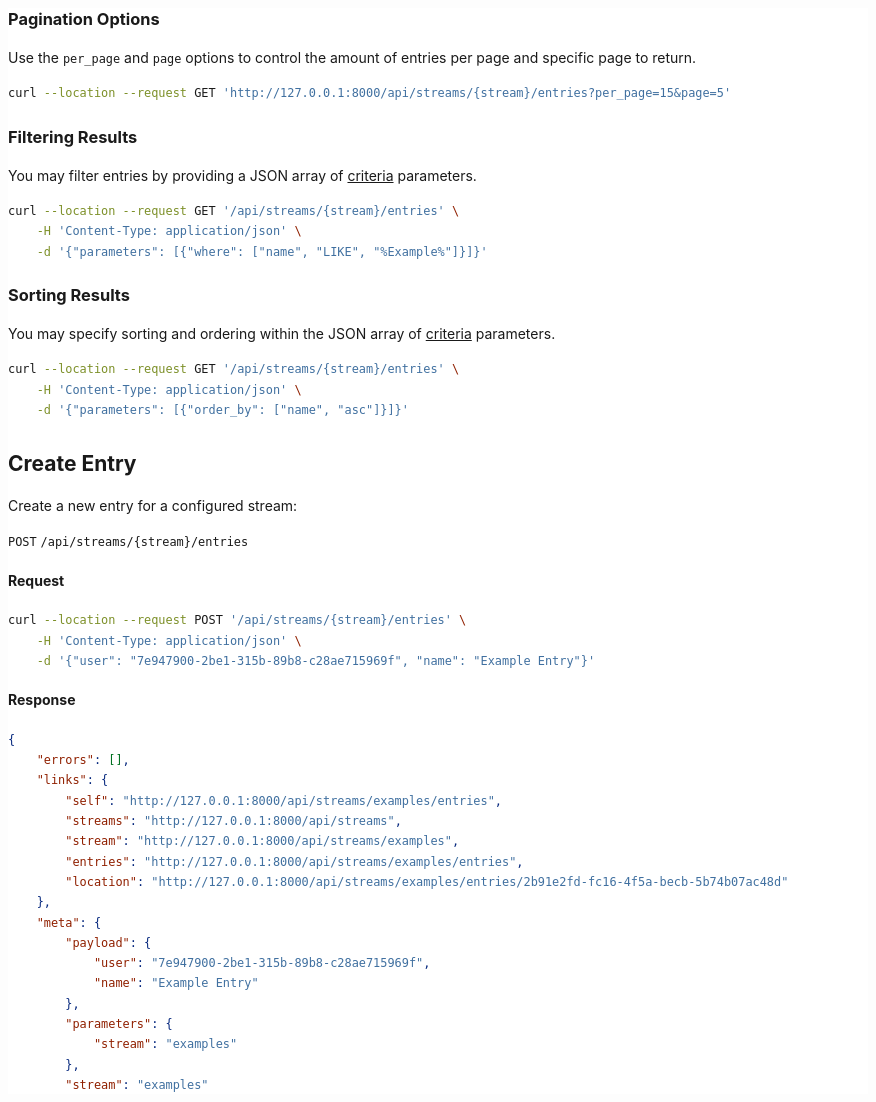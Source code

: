### Pagination Options

Use the `per_page` and `page` options to control the amount of entries per page and specific page to return.

```bash
curl --location --request GET 'http://127.0.0.1:8000/api/streams/{stream}/entries?per_page=15&page=5'
```

### Filtering Results

You may filter entries by providing a JSON array of [criteria](../core/querying#filtering) parameters.

```bash
curl --location --request GET '/api/streams/{stream}/entries' \
    -H 'Content-Type: application/json' \
    -d '{"parameters": [{"where": ["name", "LIKE", "%Example%"]}]}'
```

### Sorting Results

You may specify sorting and ordering within the JSON array of [criteria](../core/querying#sorting-ordering) parameters.

```bash
curl --location --request GET '/api/streams/{stream}/entries' \
    -H 'Content-Type: application/json' \
    -d '{"parameters": [{"order_by": ["name", "asc"]}]}'
```


## Create Entry

Create a new entry for a configured stream:

`POST` `/api/streams/{stream}/entries`

#### Request

```bash
curl --location --request POST '/api/streams/{stream}/entries' \
    -H 'Content-Type: application/json' \
    -d '{"user": "7e947900-2be1-315b-89b8-c28ae715969f", "name": "Example Entry"}'
```

#### Response

```json
{
    "errors": [],
    "links": {
        "self": "http://127.0.0.1:8000/api/streams/examples/entries",
        "streams": "http://127.0.0.1:8000/api/streams",
        "stream": "http://127.0.0.1:8000/api/streams/examples",
        "entries": "http://127.0.0.1:8000/api/streams/examples/entries",
        "location": "http://127.0.0.1:8000/api/streams/examples/entries/2b91e2fd-fc16-4f5a-becb-5b74b07ac48d"
    },
    "meta": {
        "payload": {
            "user": "7e947900-2be1-315b-89b8-c28ae715969f",
            "name": "Example Entry"
        },
        "parameters": {
            "stream": "examples"
        },
        "stream": "examples"
```